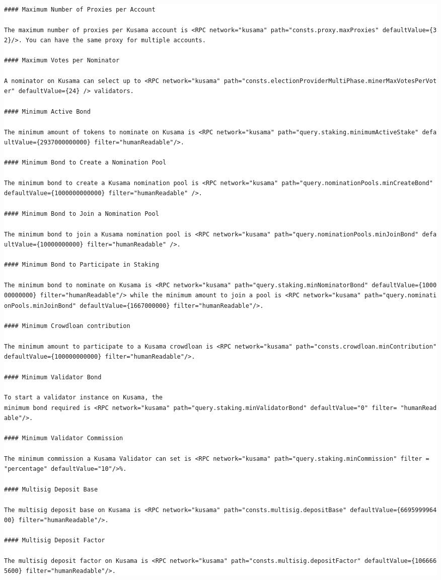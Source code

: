    #### Maximum Number of Proxies per Account

    The maximum number of proxies per Kusama account is <RPC network="kusama" path="consts.proxy.maxProxies" defaultValue={32}/>. You can have the same proxy for multiple accounts.

    #### Maximum Votes per Nominator

    A nominator on Kusama can select up to <RPC network="kusama" path="consts.electionProviderMultiPhase.minerMaxVotesPerVoter" defaultValue={24} /> validators.

    #### Minimum Active Bond

    The minimum amount of tokens to nominate on Kusama is <RPC network="kusama" path="query.staking.minimumActiveStake" defaultValue={2937000000000} filter="humanReadable"/>.

    #### Minimum Bond to Create a Nomination Pool

    The minimum bond to create a Kusama nomination pool is <RPC network="kusama" path="query.nominationPools.minCreateBond" defaultValue={1000000000000} filter="humanReadable" />.

    #### Minimum Bond to Join a Nomination Pool

    The minimum bond to join a Kusama nomination pool is <RPC network="kusama" path="query.nominationPools.minJoinBond" defaultValue={10000000000} filter="humanReadable" />.

    #### Minimum Bond to Participate in Staking

    The minimum bond to nominate on Kusama is <RPC network="kusama" path="query.staking.minNominatorBond" defaultValue={100000000000} filter="humanReadable"/> while the minimum amount to join a pool is <RPC network="kusama" path="query.nominationPools.minJoinBond" defaultValue={1667000000} filter="humanReadable"/>.

    #### Minimum Crowdloan contribution

    The minimum amount to participate to a Kusama crowdloan is <RPC network="kusama" path="consts.crowdloan.minContribution" defaultValue={100000000000} filter="humanReadable"/>.

    #### Minimum Validator Bond

    To start a validator instance on Kusama, the
    minimum bond required is <RPC network="kusama" path="query.staking.minValidatorBond" defaultValue="0" filter= "humanReadable"/>.

    #### Minimum Validator Commission

    The minimum commission a Kusama Validator can set is <RPC network="kusama" path="query.staking.minCommission" filter = "percentage" defaultValue="10"/>%.

    #### Multisig Deposit Base

    The multisig deposit base on Kusama is <RPC network="kusama" path="consts.multisig.depositBase" defaultValue={669599996400} filter="humanReadable"/>.

    #### Multisig Deposit Factor

    The multisig deposit factor on Kusama is <RPC network="kusama" path="consts.multisig.depositFactor" defaultValue={1066665600} filter="humanReadable"/>.
